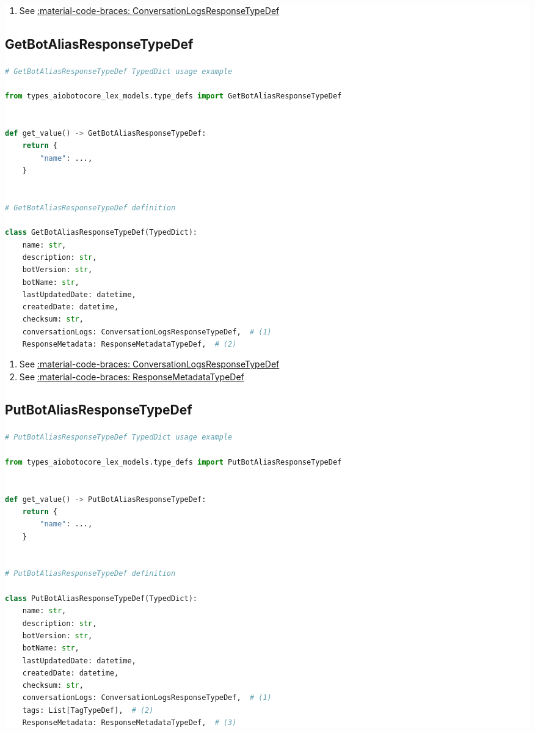 1. See [:material-code-braces: ConversationLogsResponseTypeDef](./type_defs.md#conversationlogsresponsetypedef) 
## GetBotAliasResponseTypeDef

```python
# GetBotAliasResponseTypeDef TypedDict usage example

from types_aiobotocore_lex_models.type_defs import GetBotAliasResponseTypeDef


def get_value() -> GetBotAliasResponseTypeDef:
    return {
        "name": ...,
    }


# GetBotAliasResponseTypeDef definition

class GetBotAliasResponseTypeDef(TypedDict):
    name: str,
    description: str,
    botVersion: str,
    botName: str,
    lastUpdatedDate: datetime,
    createdDate: datetime,
    checksum: str,
    conversationLogs: ConversationLogsResponseTypeDef,  # (1)
    ResponseMetadata: ResponseMetadataTypeDef,  # (2)
```

1. See [:material-code-braces: ConversationLogsResponseTypeDef](./type_defs.md#conversationlogsresponsetypedef) 
2. See [:material-code-braces: ResponseMetadataTypeDef](./type_defs.md#responsemetadatatypedef) 
## PutBotAliasResponseTypeDef

```python
# PutBotAliasResponseTypeDef TypedDict usage example

from types_aiobotocore_lex_models.type_defs import PutBotAliasResponseTypeDef


def get_value() -> PutBotAliasResponseTypeDef:
    return {
        "name": ...,
    }


# PutBotAliasResponseTypeDef definition

class PutBotAliasResponseTypeDef(TypedDict):
    name: str,
    description: str,
    botVersion: str,
    botName: str,
    lastUpdatedDate: datetime,
    createdDate: datetime,
    checksum: str,
    conversationLogs: ConversationLogsResponseTypeDef,  # (1)
    tags: List[TagTypeDef],  # (2)
    ResponseMetadata: ResponseMetadataTypeDef,  # (3)
```
